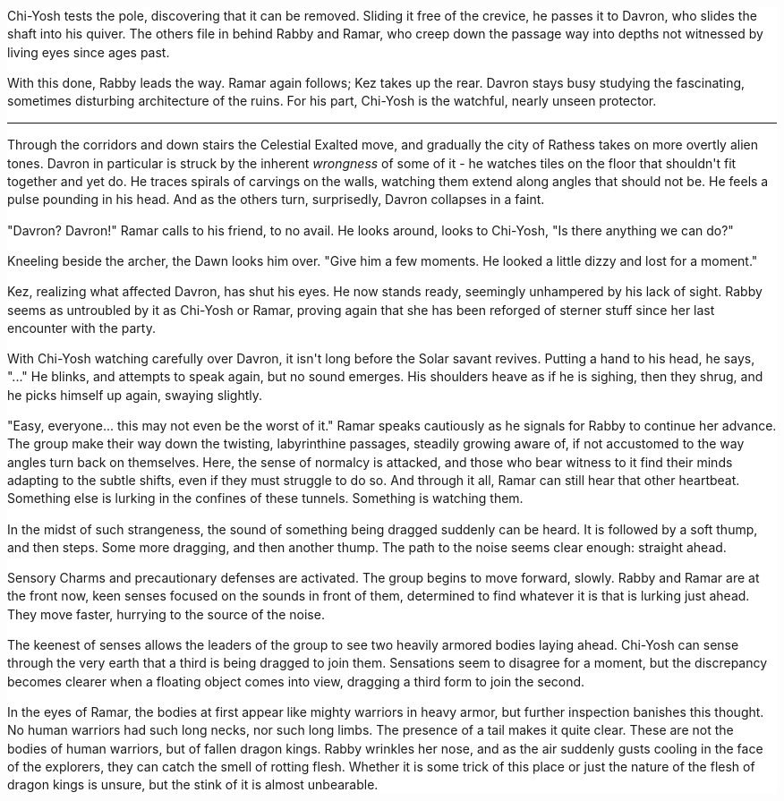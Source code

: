 Chi-Yosh tests the pole, discovering that it can be removed. Sliding it free of the crevice, he passes it to Davron, who slides the shaft into his quiver. The others file in behind Rabby and Ramar, who creep down the passage way into depths not witnessed by living eyes since ages past.

With this done, Rabby leads the way. Ramar again follows; Kez takes up the rear. Davron stays busy studying the fascinating, sometimes disturbing architecture of the ruins. For his part, Chi-Yosh is the watchful, nearly unseen protector.

---

Through the corridors and down stairs the Celestial Exalted move, and gradually the city of Rathess takes on more overtly alien tones. Davron in particular is struck by the inherent _wrongness_ of some of it - he watches tiles on the floor that shouldn't fit together and yet do. He traces spirals of carvings on the walls, watching them extend along angles that should not be. He feels a pulse pounding in his head. And as the others turn, surprisedly, Davron collapses in a faint.

"Davron? Davron!" Ramar calls to his friend, to no avail. He looks around, looks to Chi-Yosh, "Is there anything we can do?"

Kneeling beside the archer, the Dawn looks him over. "Give him a few moments. He looked a little dizzy and lost for a moment."

Kez, realizing what affected Davron, has shut his eyes. He now stands ready, seemingly unhampered by his lack of sight. Rabby seems as untroubled by it as Chi-Yosh or Ramar, proving again that she has been reforged of sterner stuff since her last encounter with the party.

With Chi-Yosh watching carefully over Davron, it isn't long before the Solar savant revives. Putting a hand to his head, he says, "..." He blinks, and attempts to speak again, but no sound emerges. His shoulders heave as if he is sighing, then they shrug, and he picks himself up again, swaying slightly.

"Easy, everyone... this may not even be the worst of it." Ramar speaks cautiously as he signals for Rabby to continue her advance. The group make their way down the twisting, labyrinthine passages, steadily growing aware of, if not accustomed to the way angles turn back on themselves. Here, the sense of normalcy is attacked, and those who bear witness to it find their minds adapting to the subtle shifts, even if they must struggle to do so. And through it all, Ramar can still hear that other heartbeat. Something else is lurking in the confines of these tunnels. Something is watching them.

In the midst of such strangeness, the sound of something being dragged suddenly can be heard. It is followed by a soft thump, and then steps. Some more dragging, and then another thump. The path to the noise seems clear enough: straight ahead.

Sensory Charms and precautionary defenses are activated. The group begins to move forward, slowly. Rabby and Ramar are at the front now, keen senses focused on the sounds in front of them, determined to find whatever it is that is lurking just ahead. They move faster, hurrying to the source of the noise.

The keenest of senses allows the leaders of the group to see two heavily armored bodies laying ahead. Chi-Yosh can sense through the very earth that a third is being dragged to join them. Sensations seem to disagree for a moment, but the discrepancy becomes clearer when a floating object comes into view, dragging a third form to join the second.

In the eyes of Ramar, the bodies at first appear like mighty warriors in heavy armor, but further inspection banishes this thought. No human warriors had such long necks, nor such long limbs. The presence of a tail makes it quite clear. These are not the bodies of human warriors, but of fallen dragon kings. Rabby wrinkles her nose, and as the air suddenly gusts cooling in the face of the explorers, they can catch the smell of rotting flesh. Whether it is some trick of this place or just the nature of the flesh of dragon kings is unsure, but the stink of it is almost unbearable.
